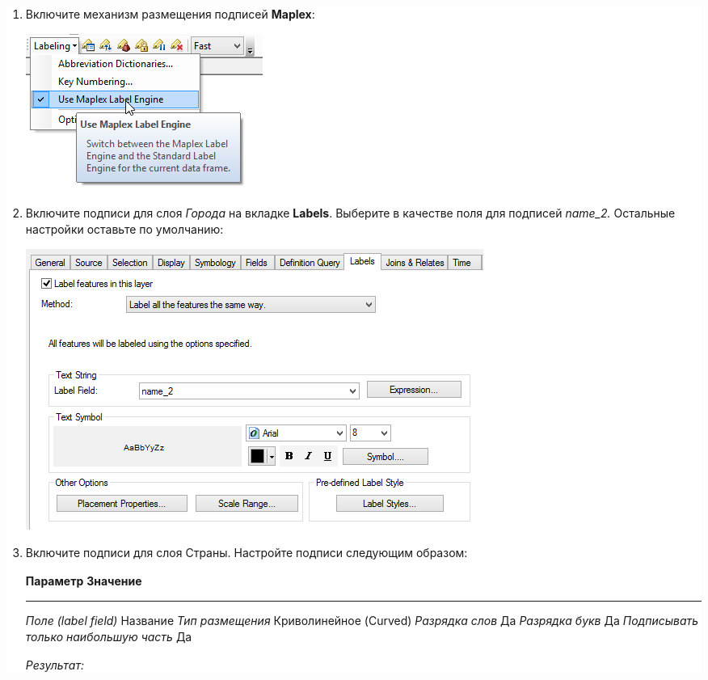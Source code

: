 1. Включите механизм размещения подписей **Maplex**:

    ![](images/Ex04/image26.png)

1. Включите подписи для слоя *Города* на вкладке **Labels**. Выберите в качестве поля для подписей *name\_2.* Остальные настройки оставьте по умолчанию:

    ![](images/Ex04/image27.png)

1. Включите подписи для слоя Страны. Настройте подписи следующим образом:

    **Параметр**                          **Значение**
    ------------------------------------- ------------------------
    *Поле (label field)*                  Название
    *Тип размещения*                      Криволинейное (Curved)
    *Разрядка слов*                       Да
    *Разрядка букв*                       Да
    *Подписывать только наибольшую часть* Да

    *Результат:*
